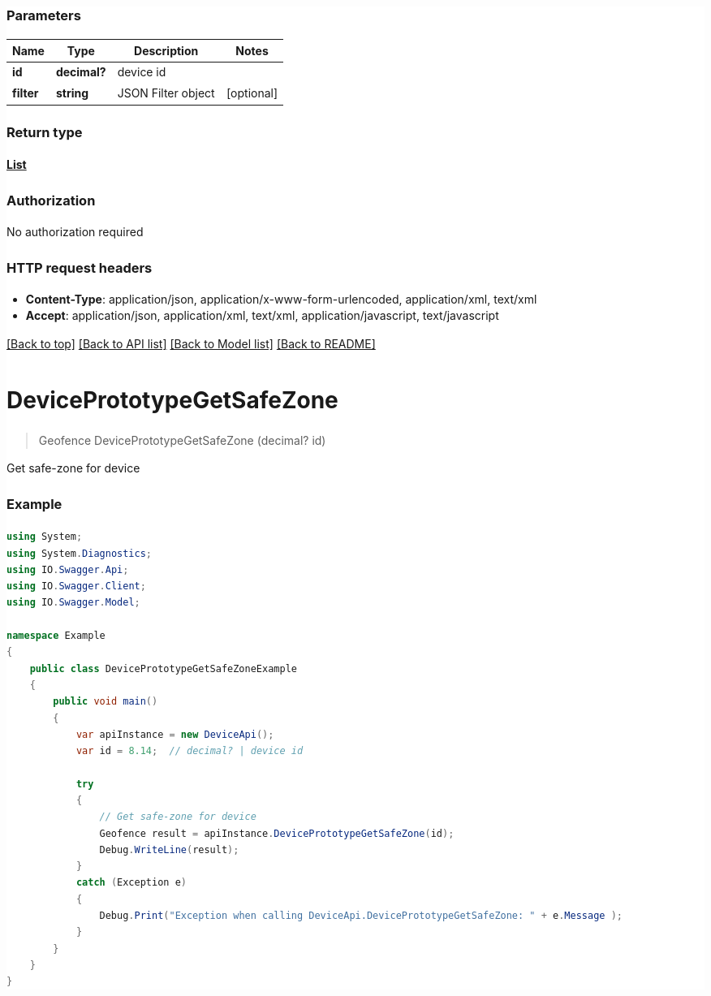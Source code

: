 ### Parameters

Name | Type | Description  | Notes
------------- | ------------- | ------------- | -------------
 **id** | **decimal?**| device id | 
 **filter** | **string**| JSON Filter object | [optional] 

### Return type

[**List<SensorReading>**](SensorReading.md)

### Authorization

No authorization required

### HTTP request headers

 - **Content-Type**: application/json, application/x-www-form-urlencoded, application/xml, text/xml
 - **Accept**: application/json, application/xml, text/xml, application/javascript, text/javascript

[[Back to top]](#) [[Back to API list]](../README.md#documentation-for-api-endpoints) [[Back to Model list]](../README.md#documentation-for-models) [[Back to README]](../README.md)

<a name="deviceprototypegetsafezone"></a>
# **DevicePrototypeGetSafeZone**
> Geofence DevicePrototypeGetSafeZone (decimal? id)

Get safe-zone for device

### Example
```csharp
using System;
using System.Diagnostics;
using IO.Swagger.Api;
using IO.Swagger.Client;
using IO.Swagger.Model;

namespace Example
{
    public class DevicePrototypeGetSafeZoneExample
    {
        public void main()
        {
            var apiInstance = new DeviceApi();
            var id = 8.14;  // decimal? | device id

            try
            {
                // Get safe-zone for device
                Geofence result = apiInstance.DevicePrototypeGetSafeZone(id);
                Debug.WriteLine(result);
            }
            catch (Exception e)
            {
                Debug.Print("Exception when calling DeviceApi.DevicePrototypeGetSafeZone: " + e.Message );
            }
        }
    }
}
```
